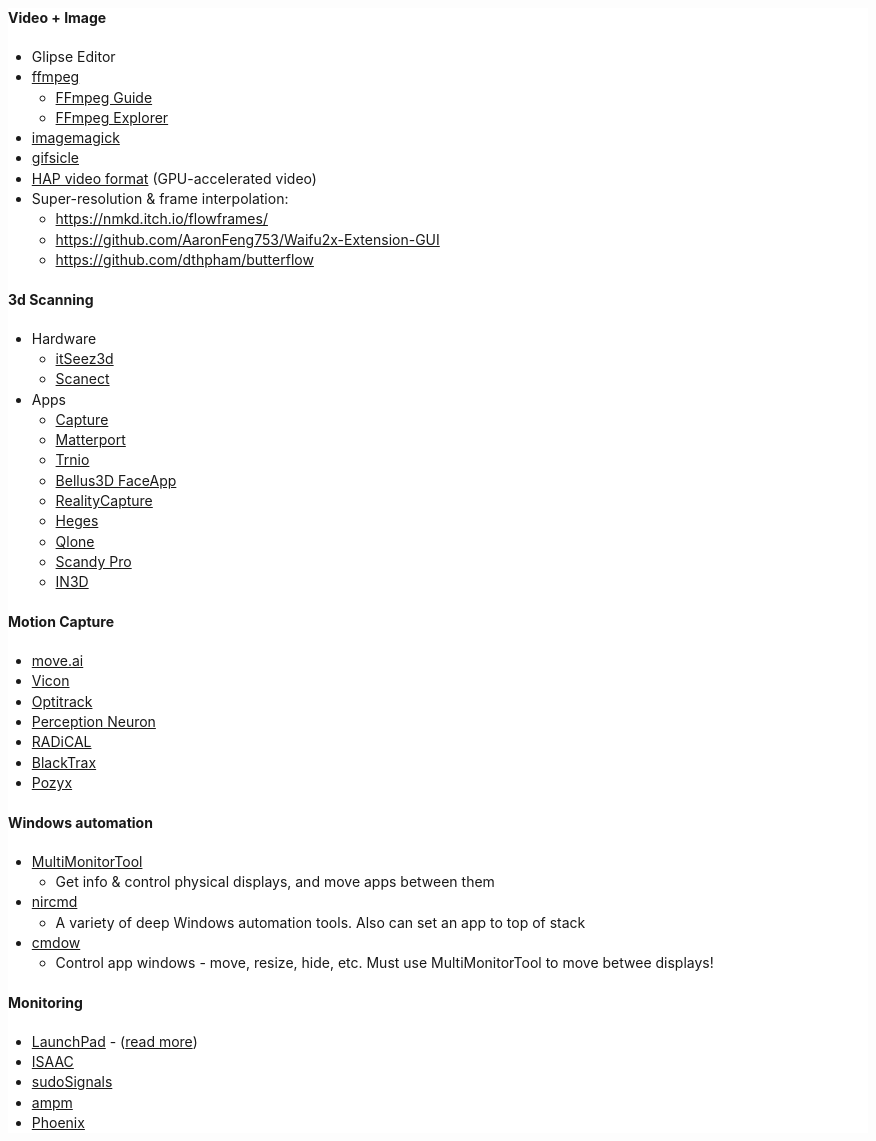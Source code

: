 #### Video + Image

- Glipse Editor
- [ffmpeg](https://ffmpeg.org/)
  - [FFmpeg Guide](https://ffmpeg.guide/)
  - [FFmpeg Explorer](https://ffmpeg.lav.io/)
- [imagemagick](https://imagemagick.org/)
- [gifsicle](https://www.lcdf.org/gifsicle/)
- [HAP video format](http://vdmx.vidvox.net/tutorials/using-the-hap-video-codec) (GPU-accelerated video)
- Super-resolution & frame interpolation:
  - https://nmkd.itch.io/flowframes/
  - https://github.com/AaronFeng753/Waifu2x-Extension-GUI
  - https://github.com/dthpham/butterflow

#### 3d Scanning

- Hardware
  - [itSeez3d](https://itseez3d.com/blog/itseez3d-scanner-2-0-for-windows/)
  - [Scanect](https://skanect.occipital.com/)
- Apps
  - [Capture](https://apps.apple.com/us/app/capture-3d-scan-anything/id1444183458)
  - [Matterport](https://matterport.com/)
  - [Trnio](https://apps.apple.com/us/app/trnio-3d-scanner/id683053382)
  - [Bellus3D FaceApp](https://apps.apple.com/us/app/bellus3d-faceapp/id1352268131)
  - [RealityCapture](https://www.capturingreality.com/)
  - [Heges](https://hege.sh/)
  - [Qlone](https://www.qlone.pro/)
  - [Scandy Pro](https://www.scandy.co/apps/scandy-pro)
  - [IN3D](https://in3d.io/)

#### Motion Capture

- [move.ai](https://www.move.ai/)
- [Vicon](https://www.vicon.com/software/markerless/)
- [Optitrack](https://optitrack.com/cameras/primex-22/buy.html)
- [Perception Neuron](https://www.neuronmocap.com/)
- [RADiCAL](https://getrad.co/)
- [BlackTrax](https://blacktrax.cast-soft.com/howitworks/)
- [Pozyx](https://docs.pozyx.io/creator/positioning)

#### Windows automation

- [MultiMonitorTool](https://www.nirsoft.net/utils/multi_monitor_tool.html)
  - Get info & control physical displays, and move apps between them
- [nircmd](https://www.nirsoft.net/utils/nircmd.html)
  - A variety of deep Windows automation tools. Also can set an app to top of stack
- [cmdow](https://github.com/ritchielawrence/cmdow)
  - Control app windows - move, resize, hide, etc. Must use MultiMonitorTool to move betwee displays!

#### Monitoring

- [LaunchPad](https://github.com/bluecadet/launchpad) - ([read more](https://www.bluecadet.com/news/launchpad/))
- [ISAAC](https://www.isaacplatform.com/)
- [sudoSignals](https://www.sudosignals.com/)
- [ampm](https://github.com/stimulant/ampm)
- [Phoenix](https://github.com/HeliosInteractive/Phoenix)
